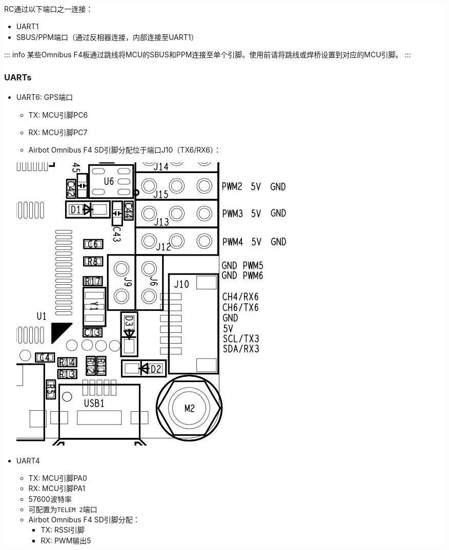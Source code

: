 RC通过以下端口之一连接：

- UART1
- SBUS/PPM端口（通过反相器连接，内部连接至UART1）

::: info
某些Omnibus F4板通过跳线将MCU的SBUS和PPM连接至单个引脚。使用前请将跳线或焊桥设置到对应的MCU引脚。
:::

### UARTs

- UART6: GPS端口

  - TX: MCU引脚PC6
  - RX: MCU引脚PC7

  - Airbot Omnibus F4 SD引脚分配位于端口J10（TX6/RX6）：

  ![Omnibus F4 SD UART6](../../assets/flight_controller/omnibus_f4_sd/uart6.jpg)

- UART4

  - TX: MCU引脚PA0
  - RX: MCU引脚PA1
  - 57600波特率
  - 可配置为`TELEM 2`端口
  - Airbot Omnibus F4 SD引脚分配：
    - TX: RSSI引脚
    - RX: PWM输出5

